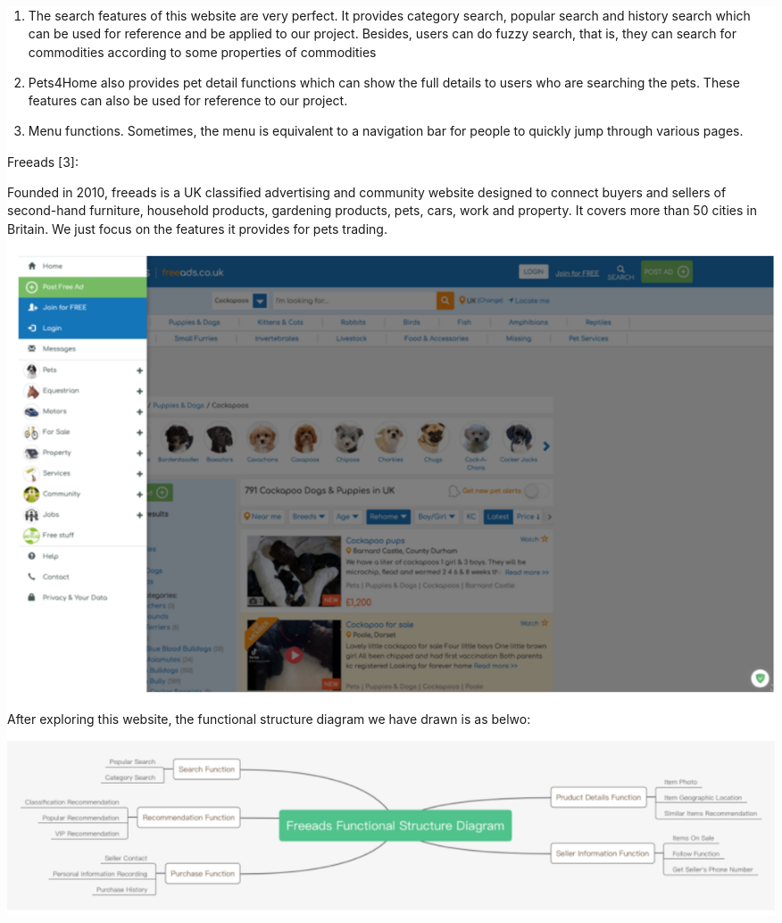 1. The search features of this website are very perfect. It provides category search, popular search and history search which can be used for reference and be applied to our project. Besides, users can do fuzzy search, that is, they can search for commodities according to some properties of commodities

2. Pets4Home also provides pet detail functions which can show the full details to users who are searching the pets. These features can also be used for reference to our project.
3. Menu functions. Sometimes, the menu is equivalent to a navigation bar for people to quickly jump through various pages.



Freeads [3]:

Founded in 2010, freeads is a UK classified advertising and community website designed to connect buyers and sellers of second-hand furniture, household products, gardening products, pets, cars, work and property. It covers more than 50 cities in Britain. We just focus on the features it provides for pets trading.

![image](https://github.com/Peng-1124/web-softwaretools-plain/blob/main/Figures/feature/website2.png)

After exploring this website, the functional structure diagram we have drawn is as belwo:

![image](https://github.com/Peng-1124/web-softwaretools-plain/blob/main/Figures/feature/websiteanallysis2.png)
